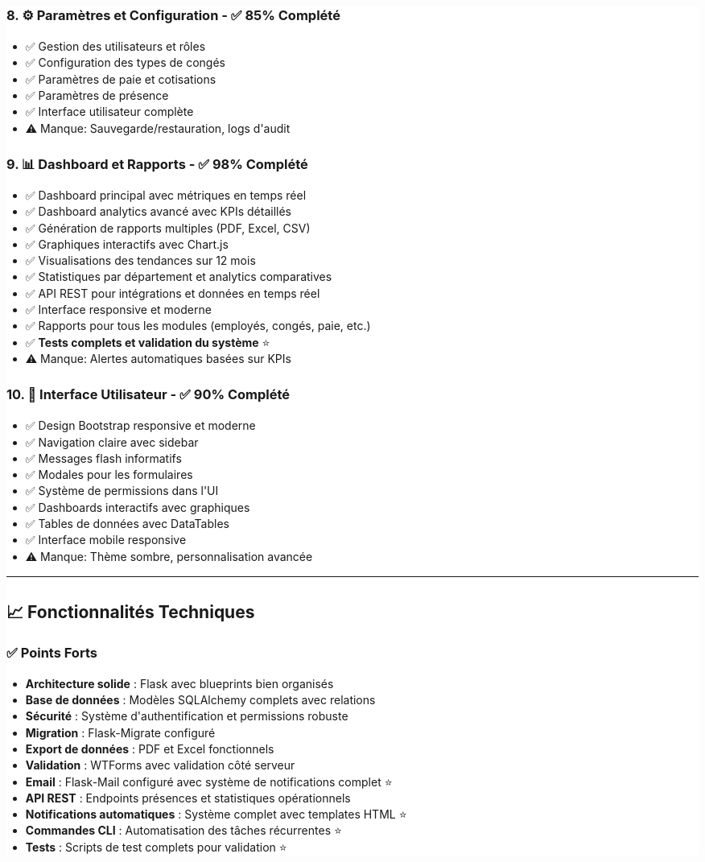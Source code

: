 ### 8. **⚙️ Paramètres et Configuration** - ✅ **85% Complété**
- ✅ Gestion des utilisateurs et rôles
- ✅ Configuration des types de congés
- ✅ Paramètres de paie et cotisations
- ✅ Paramètres de présence
- ✅ Interface utilisateur complète
- ⚠️ Manque: Sauvegarde/restauration, logs d'audit

### 9. **📊 Dashboard et Rapports** - ✅ **98% Complété**
- ✅ Dashboard principal avec métriques en temps réel
- ✅ Dashboard analytics avancé avec KPIs détaillés
- ✅ Génération de rapports multiples (PDF, Excel, CSV)
- ✅ Graphiques interactifs avec Chart.js
- ✅ Visualisations des tendances sur 12 mois
- ✅ Statistiques par département et analytics comparatives
- ✅ API REST pour intégrations et données en temps réel
- ✅ Interface responsive et moderne
- ✅ Rapports pour tous les modules (employés, congés, paie, etc.)
- ✅ **Tests complets et validation du système** ⭐
- ⚠️ Manque: Alertes automatiques basées sur KPIs

### 10. **🎨 Interface Utilisateur** - ✅ **90% Complété**
- ✅ Design Bootstrap responsive et moderne
- ✅ Navigation claire avec sidebar
- ✅ Messages flash informatifs
- ✅ Modales pour les formulaires
- ✅ Système de permissions dans l'UI
- ✅ Dashboards interactifs avec graphiques
- ✅ Tables de données avec DataTables
- ✅ Interface mobile responsive
- ⚠️ Manque: Thème sombre, personnalisation avancée

---

## 📈 **Fonctionnalités Techniques**

### ✅ **Points Forts**
- **Architecture solide** : Flask avec blueprints bien organisés
- **Base de données** : Modèles SQLAlchemy complets avec relations
- **Sécurité** : Système d'authentification et permissions robuste
- **Migration** : Flask-Migrate configuré
- **Export de données** : PDF et Excel fonctionnels
- **Validation** : WTForms avec validation côté serveur
- **Email** : Flask-Mail configuré avec système de notifications complet ⭐
- **API REST** : Endpoints présences et statistiques opérationnels
- **Notifications automatiques** : Système complet avec templates HTML ⭐
- **Commandes CLI** : Automatisation des tâches récurrentes ⭐
- **Tests** : Scripts de test complets pour validation ⭐
